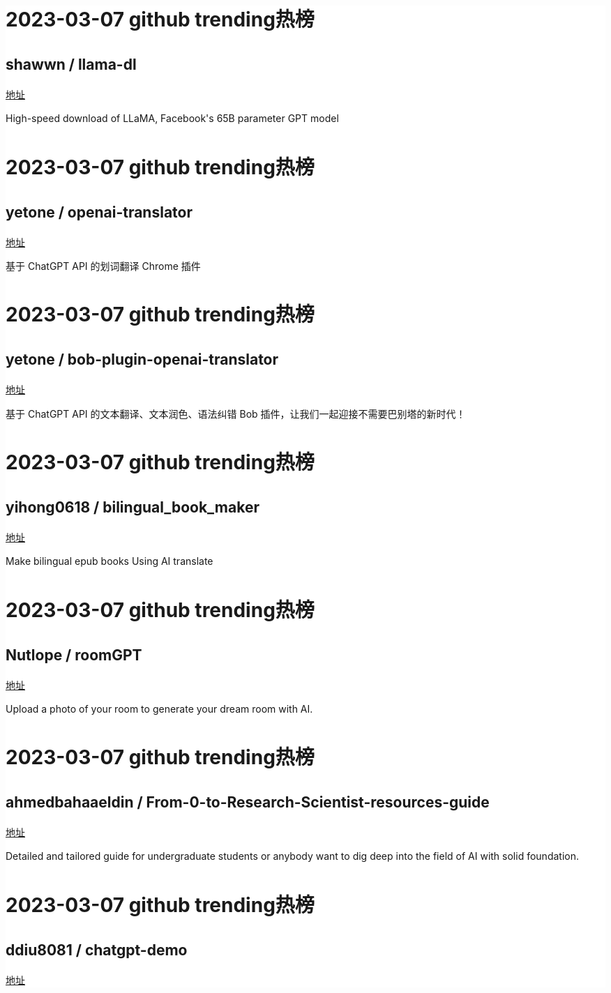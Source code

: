 # 2023-03-07 github trending热榜
## shawwn / llama-dl
[地址](/shawwn/llama-dl)

High-speed download of LLaMA, Facebook's 65B parameter GPT model
# 2023-03-07 github trending热榜
## yetone / openai-translator
[地址](/yetone/openai-translator)

基于 ChatGPT API 的划词翻译 Chrome 插件
# 2023-03-07 github trending热榜
## yetone / bob-plugin-openai-translator
[地址](/yetone/bob-plugin-openai-translator)

基于 ChatGPT API 的文本翻译、文本润色、语法纠错 Bob 插件，让我们一起迎接不需要巴别塔的新时代！
# 2023-03-07 github trending热榜
## yihong0618 / bilingual_book_maker
[地址](/yihong0618/bilingual_book_maker)

Make bilingual epub books Using AI translate
# 2023-03-07 github trending热榜
## Nutlope / roomGPT
[地址](/Nutlope/roomGPT)

Upload a photo of your room to generate your dream room with AI.
# 2023-03-07 github trending热榜
## ahmedbahaaeldin / From-0-to-Research-Scientist-resources-guide
[地址](/ahmedbahaaeldin/From-0-to-Research-Scientist-resources-guide)

Detailed and tailored guide for undergraduate students or anybody want to dig deep into the field of AI with solid foundation.
# 2023-03-07 github trending热榜
## ddiu8081 / chatgpt-demo
[地址](/ddiu8081/chatgpt-demo)
